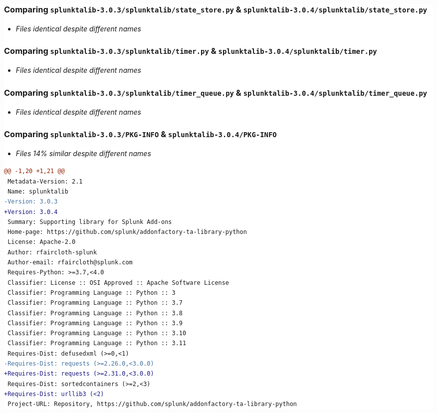 ### Comparing `splunktalib-3.0.3/splunktalib/state_store.py` & `splunktalib-3.0.4/splunktalib/state_store.py`

 * *Files identical despite different names*

### Comparing `splunktalib-3.0.3/splunktalib/timer.py` & `splunktalib-3.0.4/splunktalib/timer.py`

 * *Files identical despite different names*

### Comparing `splunktalib-3.0.3/splunktalib/timer_queue.py` & `splunktalib-3.0.4/splunktalib/timer_queue.py`

 * *Files identical despite different names*

### Comparing `splunktalib-3.0.3/PKG-INFO` & `splunktalib-3.0.4/PKG-INFO`

 * *Files 14% similar despite different names*

```diff
@@ -1,20 +1,21 @@
 Metadata-Version: 2.1
 Name: splunktalib
-Version: 3.0.3
+Version: 3.0.4
 Summary: Supporting library for Splunk Add-ons
 Home-page: https://github.com/splunk/addonfactory-ta-library-python
 License: Apache-2.0
 Author: rfaircloth-splunk
 Author-email: rfaircloth@splunk.com
 Requires-Python: >=3.7,<4.0
 Classifier: License :: OSI Approved :: Apache Software License
 Classifier: Programming Language :: Python :: 3
 Classifier: Programming Language :: Python :: 3.7
 Classifier: Programming Language :: Python :: 3.8
 Classifier: Programming Language :: Python :: 3.9
 Classifier: Programming Language :: Python :: 3.10
 Classifier: Programming Language :: Python :: 3.11
 Requires-Dist: defusedxml (>=0,<1)
-Requires-Dist: requests (>=2.26.0,<3.0.0)
+Requires-Dist: requests (>=2.31.0,<3.0.0)
 Requires-Dist: sortedcontainers (>=2,<3)
+Requires-Dist: urllib3 (<2)
 Project-URL: Repository, https://github.com/splunk/addonfactory-ta-library-python
```

